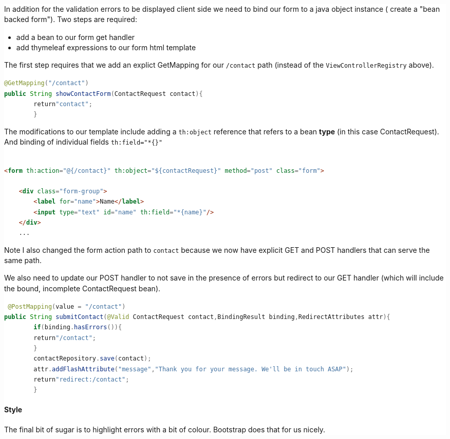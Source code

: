 In addition for the validation errors to be displayed client side we need to bind our form to a java object instance (
create a "bean backed form"). Two steps are required:

* add a bean to our form get handler
* add thymeleaf expressions to our form html template

The first step requires that we add an explict GetMapping for our `/contact` path (instead of
the `ViewControllerRegistry` above).

```java
@GetMapping("/contact")
public String showContactForm(ContactRequest contact){
        return"contact";
        }
```

The modifications to our template include adding a `th:object` reference that refers to a bean **type** (in this case
ContactRequest). And binding of individual fields `th:field="*{}"`

```html

<form th:action="@{/contact}" th:object="${contactRequest}" method="post" class="form">

    <div class="form-group">
        <label for="name">Name</label>
        <input type="text" id="name" th:field="*{name}"/>
    </div>
    ...
```

Note I also changed the form action path to `contact` because we now have explicit GET and POST handlers that can serve
the same path.

We also need to update our POST handler to not save in the presence of errors but redirect to our GET handler (which
will include the bound, incomplete ContactRequest bean).

```java
 @PostMapping(value = "/contact")
public String submitContact(@Valid ContactRequest contact,BindingResult binding,RedirectAttributes attr){
        if(binding.hasErrors()){
        return"/contact";
        }
        contactRepository.save(contact);
        attr.addFlashAttribute("message","Thank you for your message. We'll be in touch ASAP");
        return"redirect:/contact";
        }
```

#### Style

The final bit of sugar is to highlight errors with a bit of colour. Bootstrap does that for us nicely.
